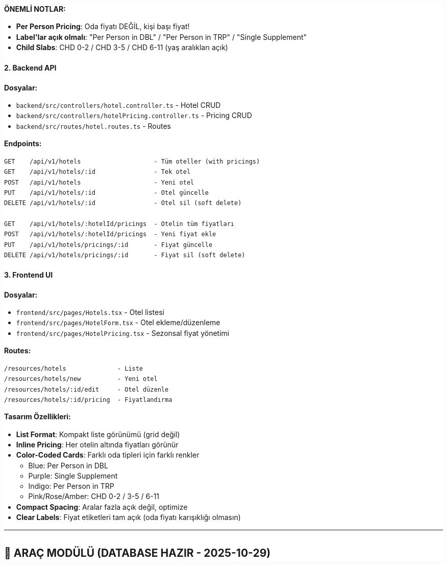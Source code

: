 **ÖNEMLİ NOTLAR:**
- **Per Person Pricing**: Oda fiyatı DEĞİL, kişi başı fiyat!
- **Label'lar açık olmalı**: "Per Person in DBL" / "Per Person in TRP" / "Single Supplement"
- **Child Slabs**: CHD 0-2 / CHD 3-5 / CHD 6-11 (yaş aralıkları açık)

#### 2. Backend API

**Dosyalar:**
- `backend/src/controllers/hotel.controller.ts` - Hotel CRUD
- `backend/src/controllers/hotelPricing.controller.ts` - Pricing CRUD
- `backend/src/routes/hotel.routes.ts` - Routes

**Endpoints:**
```
GET    /api/v1/hotels                    - Tüm oteller (with pricings)
GET    /api/v1/hotels/:id                - Tek otel
POST   /api/v1/hotels                    - Yeni otel
PUT    /api/v1/hotels/:id                - Otel güncelle
DELETE /api/v1/hotels/:id                - Otel sil (soft delete)

GET    /api/v1/hotels/:hotelId/pricings  - Otelin tüm fiyatları
POST   /api/v1/hotels/:hotelId/pricings  - Yeni fiyat ekle
PUT    /api/v1/hotels/pricings/:id       - Fiyat güncelle
DELETE /api/v1/hotels/pricings/:id       - Fiyat sil (soft delete)
```

#### 3. Frontend UI

**Dosyalar:**
- `frontend/src/pages/Hotels.tsx` - Otel listesi
- `frontend/src/pages/HotelForm.tsx` - Otel ekleme/düzenleme
- `frontend/src/pages/HotelPricing.tsx` - Sezonsal fiyat yönetimi

**Routes:**
```
/resources/hotels              - Liste
/resources/hotels/new          - Yeni otel
/resources/hotels/:id/edit     - Otel düzenle
/resources/hotels/:id/pricing  - Fiyatlandırma
```

**Tasarım Özellikleri:**
- **List Format**: Kompakt liste görünümü (grid değil)
- **Inline Pricing**: Her otelin altında fiyatları görünür
- **Color-Coded Cards**: Farklı oda tipleri için farklı renkler
  - Blue: Per Person in DBL
  - Purple: Single Supplement
  - Indigo: Per Person in TRP
  - Pink/Rose/Amber: CHD 0-2 / 3-5 / 6-11
- **Compact Spacing**: Aralar fazla açık değil, optimize
- **Clear Labels**: Fiyat etiketleri tam açık (oda fiyatı karışıklığı olmasın)

---

## 🚗 ARAÇ MODÜLÜ (DATABASE HAZIR - 2025-10-29)
